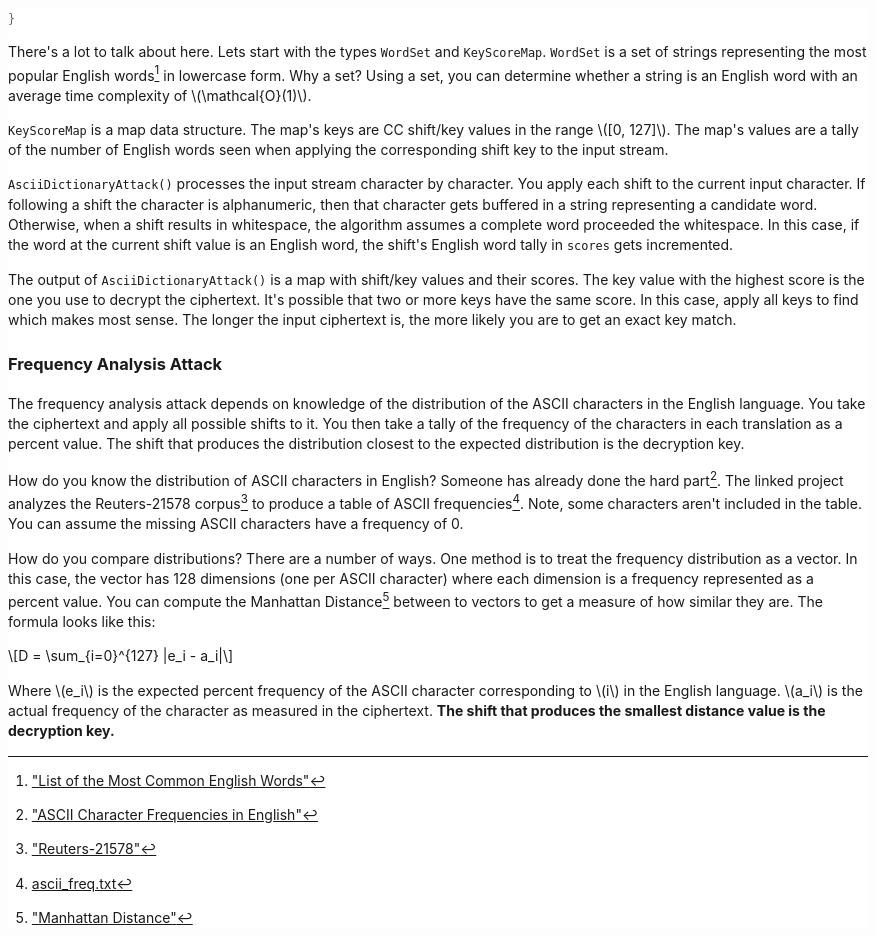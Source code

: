 ```cpp
}
```

There's a lot to talk about here. Lets start with the types `WordSet` and
`KeyScoreMap`. `WordSet` is a set of strings representing the most popular
English words[^5] in lowercase form. Why a set? Using a set, you can determine
whether a string is an English word with an average time complexity of
\\(\mathcal{O}(1)\\).

`KeyScoreMap` is a map data structure. The map's keys are CC shift/key values in
the range \\([0, 127]\\). The map's values are a tally of the number of English
words seen when applying the corresponding shift key to the input stream.

`AsciiDictionaryAttack()` processes the input stream character by character. You
apply each shift to the current input character. If following a shift the
character is alphanumeric, then that character gets buffered in a string
representing a candidate word. Otherwise, when a shift results in whitespace,
the algorithm assumes a complete word proceeded the whitespace. In this case, if
the word at the current shift value is an English word, the shift's English word
tally in `scores` gets incremented.

The output of `AsciiDictionaryAttack()` is a map with shift/key values and their
scores. The key value with the highest score is the one you use to decrypt the
ciphertext. It's possible that two or more keys have the same score. In this
case, apply all keys to find which makes most sense. The longer the input
ciphertext is, the more likely you are to get an exact key match.

### Frequency Analysis Attack

The frequency analysis attack depends on knowledge of the distribution of the
ASCII characters in the English language. You take the ciphertext and apply all
possible shifts to it. You then take a tally of the frequency of the characters
in each translation as a percent value. The shift that produces the distribution
closest to the expected distribution is the decryption key.

How do you know the distribution of ASCII characters in English? Someone has
already done the hard part[^7]. The linked project analyzes the Reuters-21578
corpus[^8] to produce a table of ASCII frequencies[^9]. Note, some characters
aren't included in the table. You can assume the missing ASCII characters have a
frequency of 0.

How do you compare distributions? There are a number of ways. One method is to
treat the frequency distribution as a vector. In this case, the vector has 128
dimensions (one per ASCII character) where each dimension is a frequency
represented as a percent value. You can compute the Manhattan Distance[^10]
between to vectors to get a measure of how similar they are. The formula looks
like this:


\\[D = \sum_{i=0}^{127} |e_i - a_i|\\]

Where \\(e_i\\) is the expected percent frequency of the ASCII character
corresponding to \\(i\\) in the English language. \\(a_i\\) is the actual
frequency of the character as measured in the ciphertext. **The shift that
produces the smallest distance value is the decryption key.**


[1]: https://en.wikipedia.org/wiki/Caesar_cipher#
[2]: https://en.wikipedia.org/wiki/Symmetric-key_algorithm
[3]: https://en.wikipedia.org/wiki/Caesar_cipher#Example
[4]: https://en.wikipedia.org/wiki/ASCII
[5]: https://en.wikipedia.org/wiki/ASCII#/media/File:USASCII_code_chart.png
[6]: https://github.com/dolph/dictionary
[7]: https://github.com/piersy/ascii-char-frequency-english?tab=readme-ov-file
[8]: https://www.daviddlewis.com/resources/testcollections/reuters21578/
[9]: https://github.com/piersy/ascii-char-frequency-english/blob/main/ascii_freq.txt
[10]: https://simple.wikipedia.org/wiki/Manhattan_distance
[11]: https://github.com/ivan-guerra/caesar_cipher
[^1]: ["Caesar Cipher"][1]
[^2]: ["Symmetric-key Algorithm"][2]
[^3]: ["Caesar Cipher - Example"][3]
[^4]: ["ASCII"][4]
[^5]: ["List of the Most Common English Words"][6]
[^7]: ["ASCII Character Frequencies in English"][7]
[^8]: ["Reuters-21578"][8]
[^9]: [ascii_freq.txt][9]
[^10]: ["Manhattan Distance"][10]